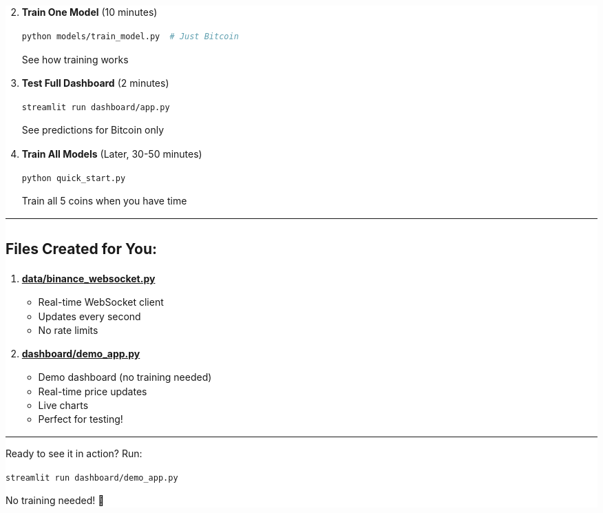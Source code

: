 2. **Train One Model** (10 minutes)
   ```bash
   python models/train_model.py  # Just Bitcoin
   ```
   See how training works

3. **Test Full Dashboard** (2 minutes)
   ```bash
   streamlit run dashboard/app.py
   ```
   See predictions for Bitcoin only

4. **Train All Models** (Later, 30-50 minutes)
   ```bash
   python quick_start.py
   ```
   Train all 5 coins when you have time

---

## Files Created for You:

1. **[data/binance_websocket.py](data/binance_websocket.py)**
   - Real-time WebSocket client
   - Updates every second
   - No rate limits

2. **[dashboard/demo_app.py](dashboard/demo_app.py)**
   - Demo dashboard (no training needed)
   - Real-time price updates
   - Live charts
   - Perfect for testing!

---

Ready to see it in action? Run:
```bash
streamlit run dashboard/demo_app.py
```

No training needed! 🚀
